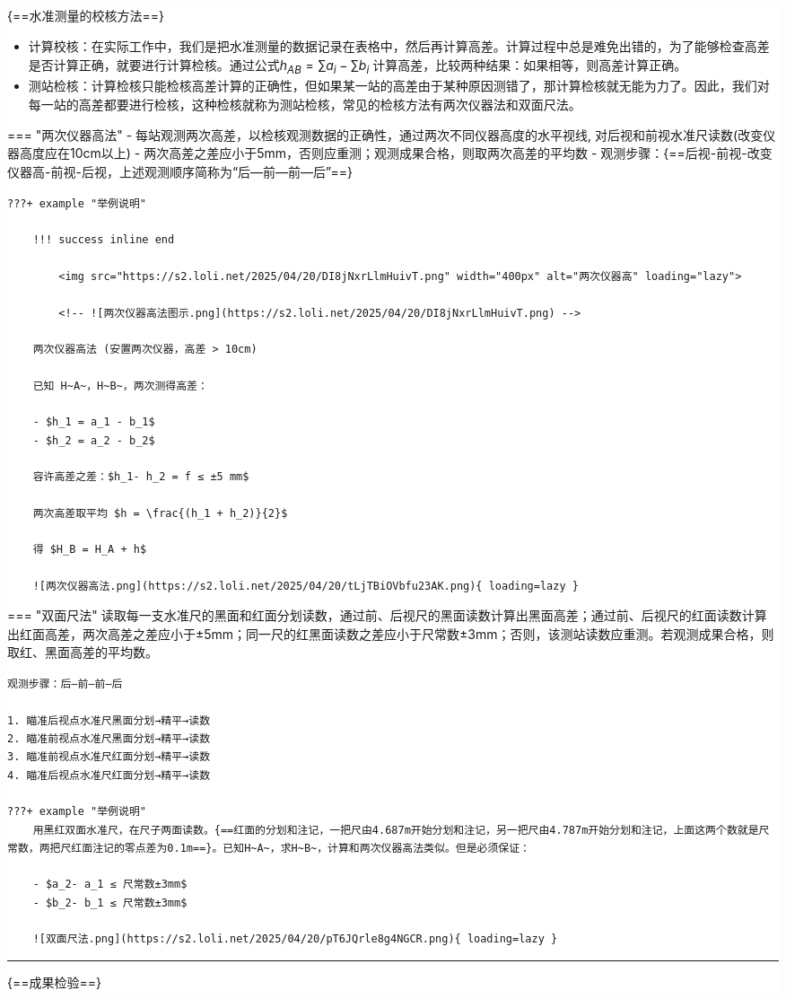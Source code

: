 {==水准测量的校核方法==}

- 计算校核：在实际工作中，我们是把水准测量的数据记录在表格中，然后再计算高差。计算过程中总是难免出错的，为了能够检查高差是否计算正确，就要进行计算检核。通过公式$h_{AB} = \sum a_i - \sum b_i$ 计算高差，比较两种结果：如果相等，则高差计算正确。
- 测站检核：计算检核只能检核高差计算的正确性，但如果某一站的高差由于某种原因测错了，那计算检核就无能为力了。因此，我们对每一站的高差都要进行检核，这种检核就称为测站检核，常见的检核方法有两次仪器法和双面尺法。

=== "两次仪器高法"
    - 每站观测两次高差，以检核观测数据的正确性，通过两次不同仪器高度的水平视线, 对后视和前视水准尺读数(改变仪器高度应在10cm以上)
    - 两次高差之差应小于5mm，否则应重测；观测成果合格，则取两次高差的平均数
    - 观测步骤：{==后视-前视-改变仪器高-前视-后视，上述观测顺序简称为“后—前—前—后”==}

    ???+ example "举例说明"

        !!! success inline end
        
            <img src="https://s2.loli.net/2025/04/20/DI8jNxrLlmHuivT.png" width="400px" alt="两次仪器高" loading="lazy">

            <!-- ![两次仪器高法图示.png](https://s2.loli.net/2025/04/20/DI8jNxrLlmHuivT.png) -->

        两次仪器高法 (安置两次仪器，高差 > 10cm)
        
        已知 H~A~，H~B~，两次测得高差：

        - $h_1 = a_1 - b_1$
        - $h_2 = a_2 - b_2$

        容许高差之差：$h_1- h_2 = f ≤ ±5 mm$

        两次高差取平均 $h = \frac{(h_1 + h_2)}{2}$

        得 $H_B = H_A + h$

        ![两次仪器高法.png](https://s2.loli.net/2025/04/20/tLjTBiOVbfu23AK.png){ loading=lazy }

=== "双面尺法"
    读取每一支水准尺的黑面和红面分划读数，通过前、后视尺的黑面读数计算出黑面高差；通过前、后视尺的红面读数计算出红面高差，两次高差之差应小于±5mm；同一尺的红黑面读数之差应小于尺常数±3mm；否则，该测站读数应重测。若观测成果合格，则取红、黑面高差的平均数。

    观测步骤：后—前—前—后

    1. 瞄准后视点水准尺黑面分划→精平→读数
    2. 瞄准前视点水准尺黑面分划→精平→读数
    3. 瞄准前视点水准尺红面分划→精平→读数
    4. 瞄准后视点水准尺红面分划→精平→读数

    ???+ example "举例说明"
        用黑红双面水准尺，在尺子两面读数。{==红面的分划和注记，一把尺由4.687m开始分划和注记，另一把尺由4.787m开始分划和注记，上面这两个数就是尺常数，两把尺红面注记的零点差为0.1m==}。已知H~A~，求H~B~，计算和两次仪器高法类似。但是必须保证：

        - $a_2- a_1 ≤ 尺常数±3mm$
        - $b_2- b_1 ≤ 尺常数±3mm$

        ![双面尺法.png](https://s2.loli.net/2025/04/20/pT6JQrle8g4NGCR.png){ loading=lazy }

---

{==成果检验==}
